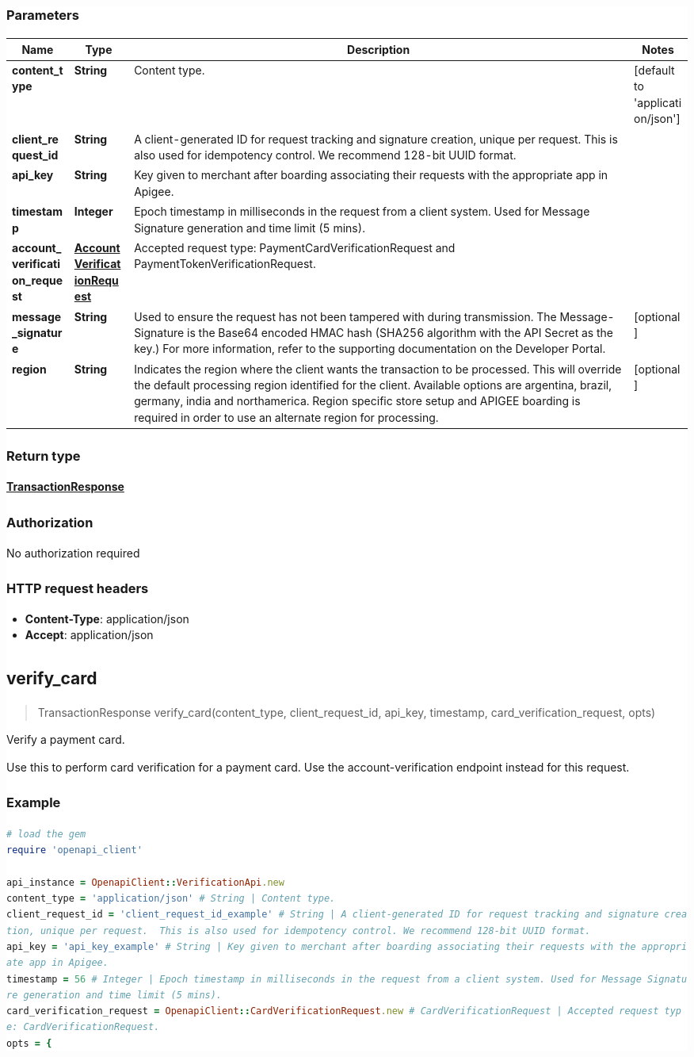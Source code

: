 ### Parameters


Name | Type | Description  | Notes
------------- | ------------- | ------------- | -------------
 **content_type** | **String**| Content type. | [default to &#39;application/json&#39;]
 **client_request_id** | **String**| A client-generated ID for request tracking and signature creation, unique per request.  This is also used for idempotency control. We recommend 128-bit UUID format. | 
 **api_key** | **String**| Key given to merchant after boarding associating their requests with the appropriate app in Apigee. | 
 **timestamp** | **Integer**| Epoch timestamp in milliseconds in the request from a client system. Used for Message Signature generation and time limit (5 mins). | 
 **account_verification_request** | [**AccountVerificationRequest**](AccountVerificationRequest.md)| Accepted request type: PaymentCardVerificationRequest and PaymentTokenVerificationRequest. | 
 **message_signature** | **String**| Used to ensure the request has not been tampered with during transmission. The Message-Signature is the Base64 encoded HMAC hash (SHA256 algorithm with the API Secret as the key.) For more information, refer to the supporting documentation on the Developer Portal. | [optional] 
 **region** | **String**| Indicates the region where the client wants the transaction to be processed. This will override the default processing region identified for the client. Available options are argentina, brazil, germany, india and northamerica. Region specific store setup and APIGEE boarding is required in order to use an alternate region for processing. | [optional] 

### Return type

[**TransactionResponse**](TransactionResponse.md)

### Authorization

No authorization required

### HTTP request headers

- **Content-Type**: application/json
- **Accept**: application/json


## verify_card

> TransactionResponse verify_card(content_type, client_request_id, api_key, timestamp, card_verification_request, opts)

Verify a payment card.

Use this to perform card verification for a payment card. Use the account-verification endpoint instead for this request.

### Example

```ruby
# load the gem
require 'openapi_client'

api_instance = OpenapiClient::VerificationApi.new
content_type = 'application/json' # String | Content type.
client_request_id = 'client_request_id_example' # String | A client-generated ID for request tracking and signature creation, unique per request.  This is also used for idempotency control. We recommend 128-bit UUID format.
api_key = 'api_key_example' # String | Key given to merchant after boarding associating their requests with the appropriate app in Apigee.
timestamp = 56 # Integer | Epoch timestamp in milliseconds in the request from a client system. Used for Message Signature generation and time limit (5 mins).
card_verification_request = OpenapiClient::CardVerificationRequest.new # CardVerificationRequest | Accepted request type: CardVerificationRequest.
opts = {
```